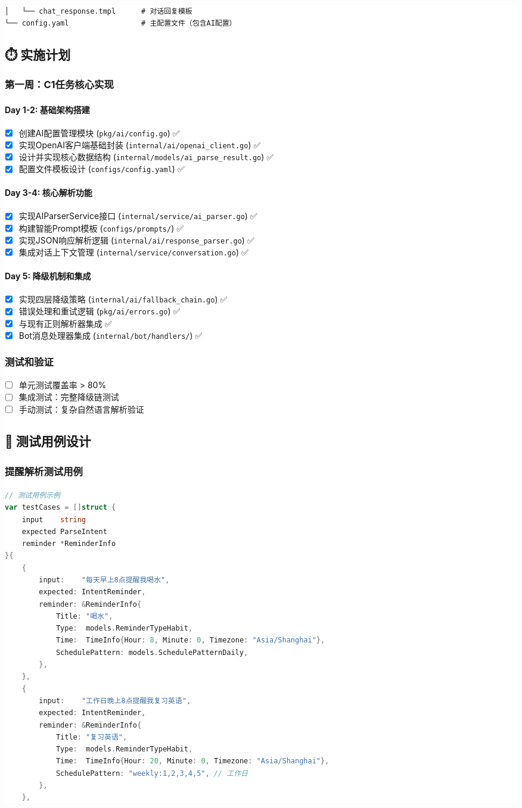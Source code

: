 ```
│   └── chat_response.tmpl      # 对话回复模板
└── config.yaml                 # 主配置文件（包含AI配置）
```

## ⏱️ 实施计划

### 第一周：C1任务核心实现

#### Day 1-2: 基础架构搭建
- [x] 创建AI配置管理模块 (`pkg/ai/config.go`) ✅
- [x] 实现OpenAI客户端基础封装 (`internal/ai/openai_client.go`) ✅
- [x] 设计并实现核心数据结构 (`internal/models/ai_parse_result.go`) ✅
- [x] 配置文件模板设计 (`configs/config.yaml`) ✅

#### Day 3-4: 核心解析功能
- [x] 实现AIParserService接口 (`internal/service/ai_parser.go`) ✅
- [x] 构建智能Prompt模板 (`configs/prompts/`) ✅
- [x] 实现JSON响应解析逻辑 (`internal/ai/response_parser.go`) ✅
- [x] 集成对话上下文管理 (`internal/service/conversation.go`) ✅

#### Day 5: 降级机制和集成
- [x] 实现四层降级策略 (`internal/ai/fallback_chain.go`) ✅
- [x] 错误处理和重试逻辑 (`pkg/ai/errors.go`) ✅
- [x] 与现有正则解析器集成 ✅
- [x] Bot消息处理器集成 (`internal/bot/handlers/`) ✅

### 测试和验证
- [ ] 单元测试覆盖率 > 80%
- [ ] 集成测试：完整降级链测试
- [ ] 手动测试：复杂自然语言解析验证

## 🧪 测试用例设计

### 提醒解析测试用例

```go
// 测试用例示例
var testCases = []struct {
    input    string
    expected ParseIntent
    reminder *ReminderInfo
}{
    {
        input:    "每天早上8点提醒我喝水",
        expected: IntentReminder,
        reminder: &ReminderInfo{
            Title: "喝水",
            Type:  models.ReminderTypeHabit,
            Time:  TimeInfo{Hour: 8, Minute: 0, Timezone: "Asia/Shanghai"},
            SchedulePattern: models.SchedulePatternDaily,
        },
    },
    {
        input:    "工作日晚上8点提醒我复习英语",
        expected: IntentReminder,
        reminder: &ReminderInfo{
            Title: "复习英语",
            Type:  models.ReminderTypeHabit,
            Time:  TimeInfo{Hour: 20, Minute: 0, Timezone: "Asia/Shanghai"},
            SchedulePattern: "weekly:1,2,3,4,5", // 工作日
        },
    },
```